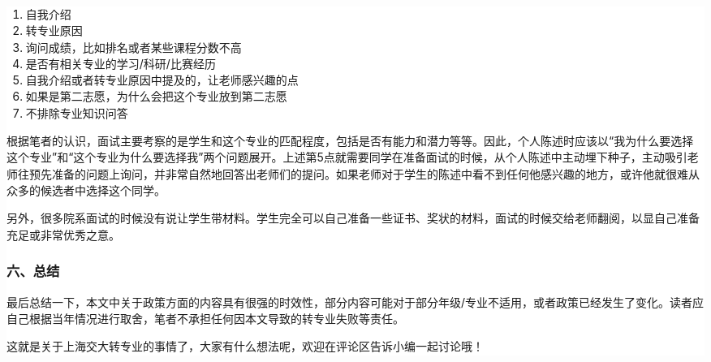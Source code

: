 1. 自我介绍
2. 转专业原因
3. 询问成绩，比如排名或者某些课程分数不高
4. 是否有相关专业的学习/科研/比赛经历
5. 自我介绍或者转专业原因中提及的，让老师感兴趣的点
6. 如果是第二志愿，为什么会把这个专业放到第二志愿
7. 不排除专业知识问答

根据笔者的认识，面试主要考察的是学生和这个专业的匹配程度，包括是否有能力和潜力等等。因此，个人陈述时应该以“我为什么要选择这个专业”和“这个专业为什么要选择我”两个问题展开。上述第5点就需要同学在准备面试的时候，从个人陈述中主动埋下种子，主动吸引老师往预先准备的问题上询问，并非常自然地回答出老师们的提问。如果老师对于学生的陈述中看不到任何他感兴趣的地方，或许他就很难从众多的候选者中选择这个同学。

另外，很多院系面试的时候没有说让学生带材料。学生完全可以自己准备一些证书、奖状的材料，面试的时候交给老师翻阅，以显自己准备充足或非常优秀之意。

### 六、总结

最后总结一下，本文中关于政策方面的内容具有很强的时效性，部分内容可能对于部分年级/专业不适用，或者政策已经发生了变化。读者应自己根据当年情况进行取舍，笔者不承担任何因本文导致的转专业失败等责任。

这就是关于上海交大转专业的事情了，大家有什么想法呢，欢迎在评论区告诉小编一起讨论哦！

